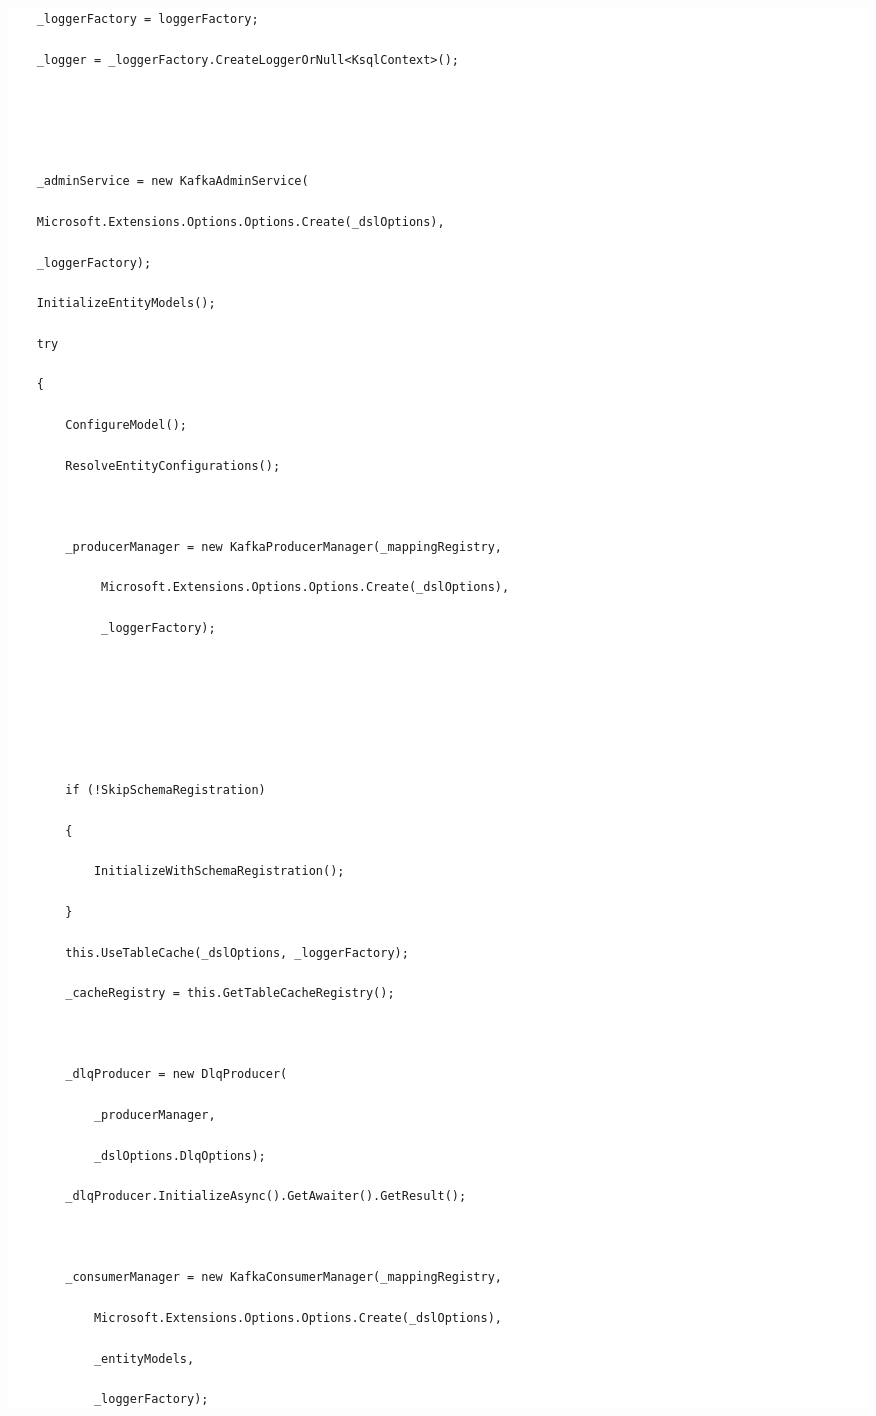 

        _loggerFactory = loggerFactory;

        _logger = _loggerFactory.CreateLoggerOrNull<KsqlContext>();





        _adminService = new KafkaAdminService(

        Microsoft.Extensions.Options.Options.Create(_dslOptions),

        _loggerFactory);

        InitializeEntityModels();

        try

        {

            ConfigureModel();

            ResolveEntityConfigurations();



            _producerManager = new KafkaProducerManager(_mappingRegistry,

                 Microsoft.Extensions.Options.Options.Create(_dslOptions),

                 _loggerFactory);







            if (!SkipSchemaRegistration)

            {

                InitializeWithSchemaRegistration();

            }

            this.UseTableCache(_dslOptions, _loggerFactory);

            _cacheRegistry = this.GetTableCacheRegistry();



            _dlqProducer = new DlqProducer(

                _producerManager,

                _dslOptions.DlqOptions);

            _dlqProducer.InitializeAsync().GetAwaiter().GetResult();



            _consumerManager = new KafkaConsumerManager(_mappingRegistry,

                Microsoft.Extensions.Options.Options.Create(_dslOptions),

                _entityModels,

                _loggerFactory);
